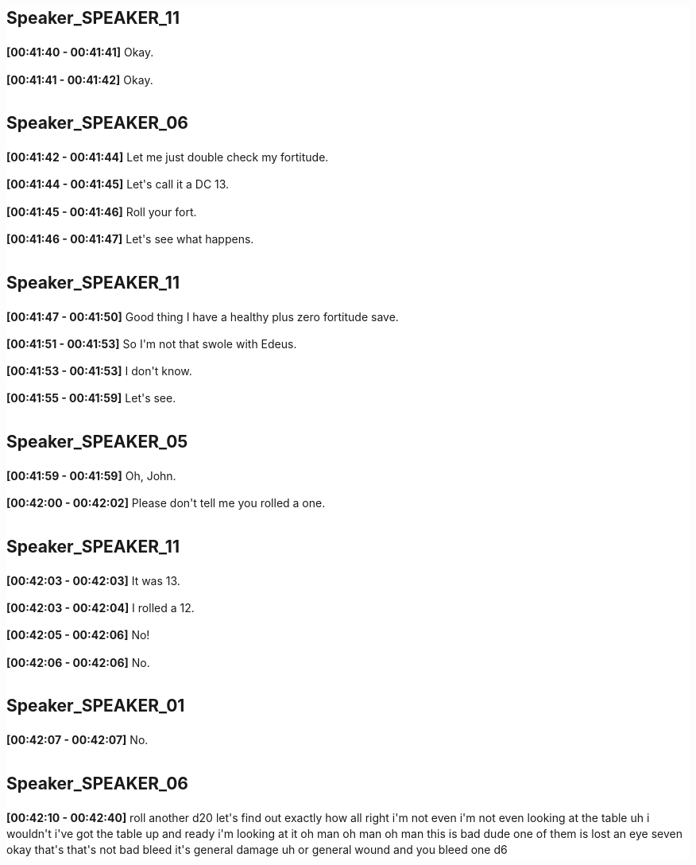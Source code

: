 
## Speaker_SPEAKER_11

**[00:41:40 - 00:41:41]** Okay.

**[00:41:41 - 00:41:42]** Okay.


## Speaker_SPEAKER_06

**[00:41:42 - 00:41:44]** Let me just double check my fortitude.

**[00:41:44 - 00:41:45]** Let's call it a DC 13.

**[00:41:45 - 00:41:46]** Roll your fort.

**[00:41:46 - 00:41:47]** Let's see what happens.


## Speaker_SPEAKER_11

**[00:41:47 - 00:41:50]** Good thing I have a healthy plus zero fortitude save.

**[00:41:51 - 00:41:53]** So I'm not that swole with Edeus.

**[00:41:53 - 00:41:53]** I don't know.

**[00:41:55 - 00:41:59]** Let's see.


## Speaker_SPEAKER_05

**[00:41:59 - 00:41:59]** Oh, John.

**[00:42:00 - 00:42:02]** Please don't tell me you rolled a one.


## Speaker_SPEAKER_11

**[00:42:03 - 00:42:03]** It was 13.

**[00:42:03 - 00:42:04]** I rolled a 12.

**[00:42:05 - 00:42:06]** No!

**[00:42:06 - 00:42:06]** No.


## Speaker_SPEAKER_01

**[00:42:07 - 00:42:07]** No.


## Speaker_SPEAKER_06

**[00:42:10 - 00:42:40]** roll another d20 let's find out exactly how all right i'm not even i'm not even looking at the table uh i wouldn't i've got the table up and ready i'm looking at it oh man oh man oh man this is bad dude one of them is lost an eye seven okay that's that's not bad bleed it's general damage uh or general wound and you bleed one d6

